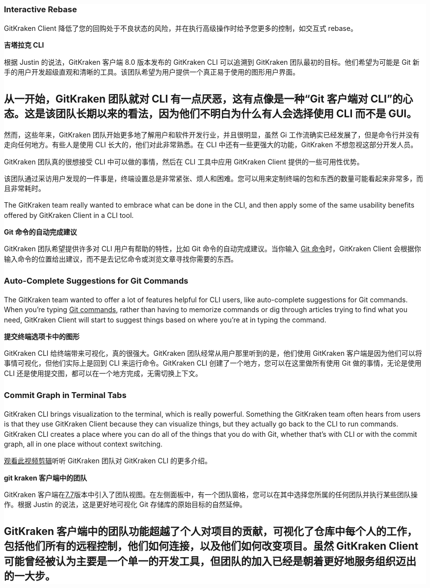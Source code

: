### **Interactive Rebase**

GitKraken Client 降低了您的回购处于不良状态的风险，并在执行高级操作时给予您更多的控制，如交互式 rebase。

**吉塔拉克 CLI**

根据 Justin 的说法，GitKraken 客户端 8.0 版本发布的 GitKraken CLI 可以追溯到 GitKraken 团队最初的目标。他们希望为可能是 Git 新手的用户开发超级直观和清晰的工具。该团队希望为用户提供一个真正易于使用的图形用户界面。

## 从一开始，GitKraken 团队就对 CLI 有一点厌恶，这有点像是一种“Git 客户端对 CLI”的心态。这是该团队长期以来的看法，因为他们不明白为什么有人会选择使用 CLI 而不是 GUI。

然而，这些年来，GitKraken 团队开始更多地了解用户和软件开发行业，并且很明显，虽然 Gi 工作流确实已经发展了，但是命令行并没有走向任何地方。有些人是使用 CLI 长大的，他们对此非常熟悉。在 CLI 中还有一些更强大的功能，GitKraken 不想忽视这部分开发人员。

GitKraken 团队真的很想接受 CLI 中可以做的事情，然后在 CLI 工具中应用 GitKraken Client 提供的一些可用性优势。

该团队通过采访用户发现的一件事是，终端设置总是非常紧张、烦人和困难。您可以用来定制终端的包和东西的数量可能看起来非常多，而且非常耗时。

The GitKraken team really wanted to embrace what can be done in the CLI, and then apply some of the same usability benefits offered by GitKraken Client in a CLI tool. 

**Git 命令的自动完成建议**

GitKraken 团队希望提供许多对 CLI 用户有帮助的特性，比如 Git 命令的自动完成建议。当你输入 [Git 命令](https://www.gitkraken.com/learn/git/commands)时，GitKraken Client 会根据你输入命令的位置给出建议，而不是去记忆命令或浏览文章寻找你需要的东西。

### **Auto-Complete Suggestions for Git Commands**

The GitKraken team wanted to offer a lot of features helpful for CLI users, like auto-complete suggestions for Git commands. When you’re typing [Git commands](https://www.gitkraken.com/learn/git/commands), rather than having to memorize commands or dig through articles trying to find what you need, GitKraken Client will start to suggest things based on where you’re at in typing the command.  

**提交终端选项卡中的图形**

GitKraken CLI 给终端带来可视化，真的很强大。GitKraken 团队经常从用户那里听到的是，他们使用 GitKraken 客户端是因为他们可以将事情可视化，但他们实际上是回到 CLI 来运行命令。GitKraken CLI 创建了一个地方，您可以在这里做所有使用 Git 做的事情，无论是使用 CLI 还是使用提交图，都可以在一个地方完成，无需切换上下文。

### **Commit Graph in Terminal Tabs**

GitKraken CLI brings visualization to the terminal, which is really powerful. Something the GitKraken team often hears from users is that they use GitKraken Client because they can visualize things, but they actually go back to the CLI to run commands. GitKraken CLI creates a place where you can do all of the things that you do with Git, whether that’s with CLI or with the commit graph, all in one place without context switching.

[观看此视频剪辑](https://youtu.be/Ql3QJW8MBvI?t=1018)听听 GitKraken 团队对 GitKraken CLI 的更多介绍。

**git kraken 客户端中的团队**

GitKraken 客户端在[7.7](https://www.gitkraken.com/blog/gitkraken-v7-7)版本中引入了团队视图。在左侧面板中，有一个团队窗格，您可以在其中选择您所属的任何团队并执行某些团队操作。根据 Justin 的说法，这是更好地可视化 Git 存储库的原始目标的自然延伸。

## GitKraken 客户端中的团队功能超越了个人对项目的贡献，可视化了仓库中每个人的工作，包括他们所有的远程控制，他们如何连接，以及他们如何改变项目。虽然 GitKraken Client 可能曾经被认为主要是一个单一的开发工具，但团队的加入已经是朝着更好地服务组织迈出的一大步。
